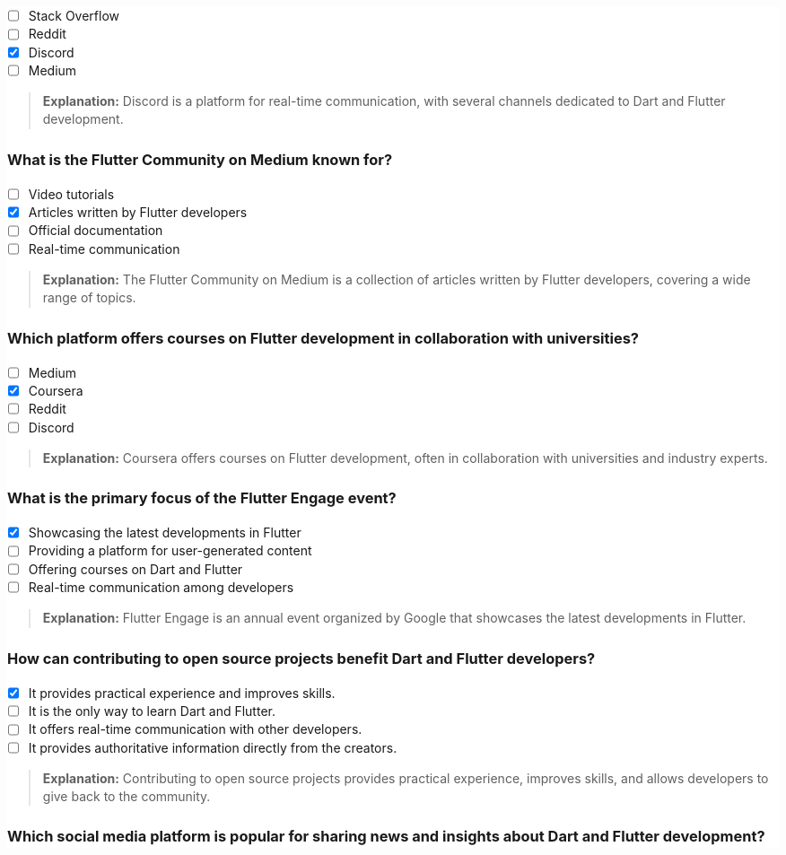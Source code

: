 - [ ] Stack Overflow
- [ ] Reddit
- [x] Discord
- [ ] Medium

> **Explanation:** Discord is a platform for real-time communication, with several channels dedicated to Dart and Flutter development.


### What is the Flutter Community on Medium known for?

- [ ] Video tutorials
- [x] Articles written by Flutter developers
- [ ] Official documentation
- [ ] Real-time communication

> **Explanation:** The Flutter Community on Medium is a collection of articles written by Flutter developers, covering a wide range of topics.


### Which platform offers courses on Flutter development in collaboration with universities?

- [ ] Medium
- [x] Coursera
- [ ] Reddit
- [ ] Discord

> **Explanation:** Coursera offers courses on Flutter development, often in collaboration with universities and industry experts.


### What is the primary focus of the Flutter Engage event?

- [x] Showcasing the latest developments in Flutter
- [ ] Providing a platform for user-generated content
- [ ] Offering courses on Dart and Flutter
- [ ] Real-time communication among developers

> **Explanation:** Flutter Engage is an annual event organized by Google that showcases the latest developments in Flutter.


### How can contributing to open source projects benefit Dart and Flutter developers?

- [x] It provides practical experience and improves skills.
- [ ] It is the only way to learn Dart and Flutter.
- [ ] It offers real-time communication with other developers.
- [ ] It provides authoritative information directly from the creators.

> **Explanation:** Contributing to open source projects provides practical experience, improves skills, and allows developers to give back to the community.


### Which social media platform is popular for sharing news and insights about Dart and Flutter development?
